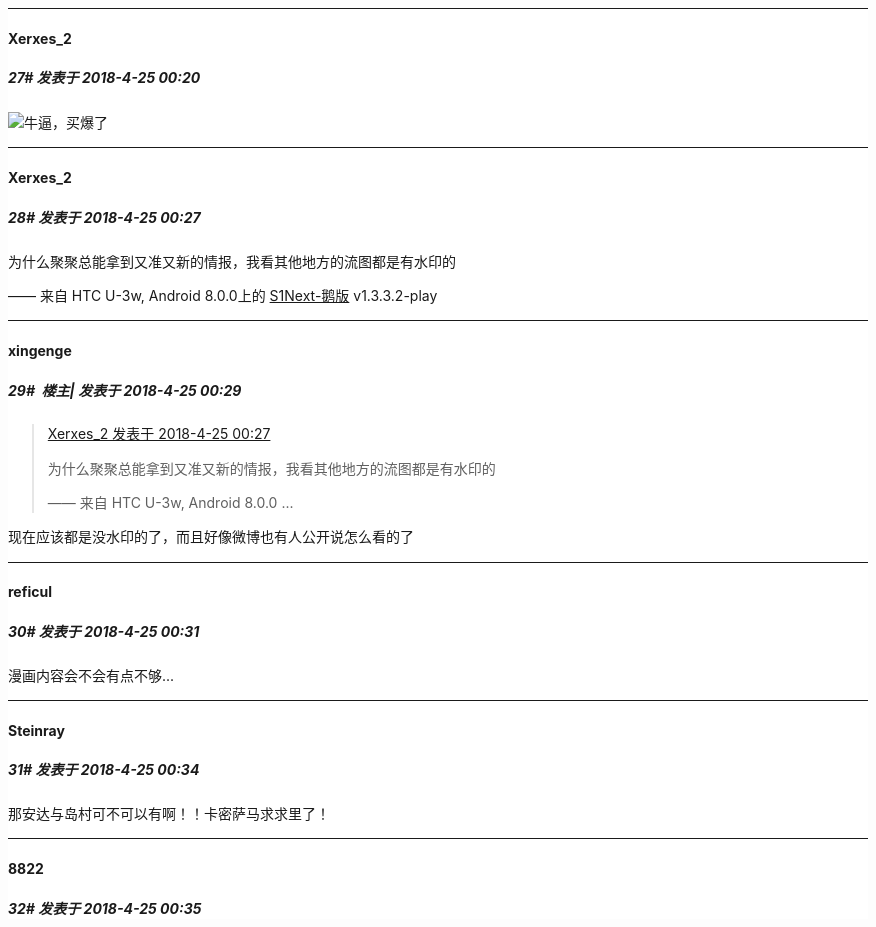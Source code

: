 
-----

####  Xerxes_2  
##### 27#       发表于 2018-4-25 00:20


<img src="https://static.saraba1st.com/image/smiley/face2017/155.png" referrerpolicy="no-referrer">牛逼，买爆了


-----

####  Xerxes_2  
##### 28#       发表于 2018-4-25 00:27


为什么聚聚总能拿到又准又新的情报，我看其他地方的流图都是有水印的

—— 来自 HTC U-3w, Android 8.0.0上的 [S1Next-鹅版](https://github.com/ykrank/S1-Next/releases) v1.3.3.2-play


-----

####  xingenge  
##### 29#         楼主| 发表于 2018-4-25 00:29


<blockquote><a href="httphttps://bbs.saraba1st.com/2b/forum.php?mod=redirect&amp;goto=findpost&amp;pid=39362954&amp;ptid=1637573" target="_blank">Xerxes_2 发表于 2018-4-25 00:27</a>

为什么聚聚总能拿到又准又新的情报，我看其他地方的流图都是有水印的


—— 来自 HTC U-3w, Android 8.0.0 ...</blockquote>
现在应该都是没水印的了，而且好像微博也有人公开说怎么看的了


-----

####  reficul  
##### 30#       发表于 2018-4-25 00:31


漫画内容会不会有点不够...


-----

####  Steinray  
##### 31#       发表于 2018-4-25 00:34


那安达与岛村可不可以有啊！！卡密萨马求求里了！


-----

####  8822  
##### 32#       发表于 2018-4-25 00:35
